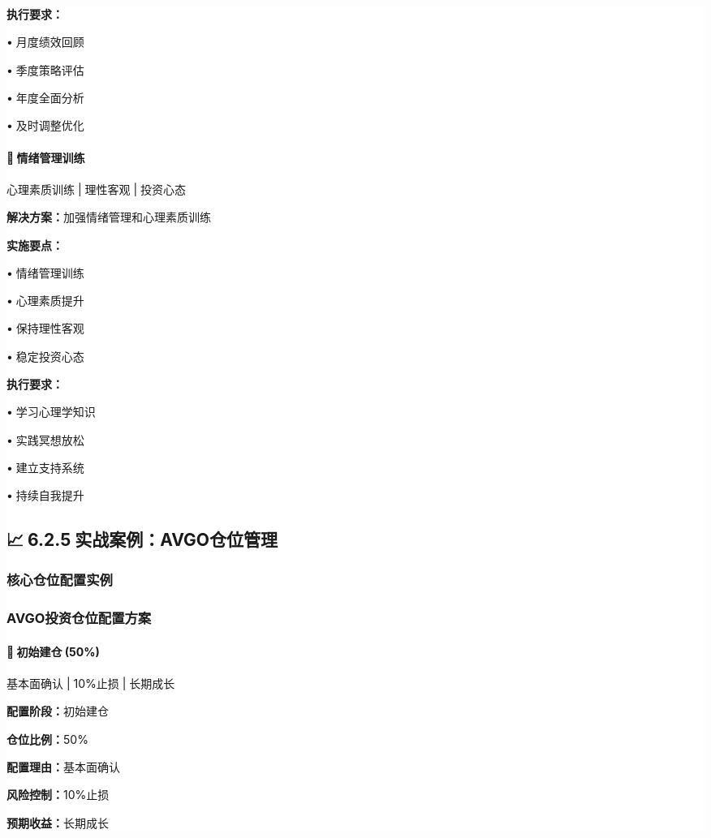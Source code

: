 <p><strong>执行要求：</strong></p>
<p>• 月度绩效回顾</p>
<p>• 季度策略评估</p>
<p>• 年度全面分析</p>
<p>• 及时调整优化</p>
</div>
</div>
</div>

<div class="status-card orange">
<div class="status-header">
<h4>🧠 情绪管理训练</h4>
<div class="status-label">心理素质训练 | 理性客观 | 投资心态</div>
</div>
<div class="status-content">
<div class="emotion-management">
<p><strong>解决方案：</strong>加强情绪管理和心理素质训练</p>
<p><strong>实施要点：</strong></p>
<p>• 情绪管理训练</p>
<p>• 心理素质提升</p>
<p>• 保持理性客观</p>
<p>• 稳定投资心态</p>

<p><strong>执行要求：</strong></p>
<p>• 学习心理学知识</p>
<p>• 实践冥想放松</p>
<p>• 建立支持系统</p>
<p>• 持续自我提升</p>
</div>
</div>
</div>
</div>

## 📈 6.2.5 实战案例：AVGO仓位管理

### 核心仓位配置实例

### AVGO投资仓位配置方案

<div class="status-cards">
<div class="status-card blue">
<div class="status-header">
<h4>🎯 初始建仓 (50%)</h4>
<div class="status-label">基本面确认 | 10%止损 | 长期成长</div>
</div>
<div class="status-content">
<div class="initial-avgo-position">
<p><strong>配置阶段：</strong>初始建仓</p>
<p><strong>仓位比例：</strong>50%</p>
<p><strong>配置理由：</strong>基本面确认</p>
<p><strong>风险控制：</strong>10%止损</p>
<p><strong>预期收益：</strong>长期成长</p>
